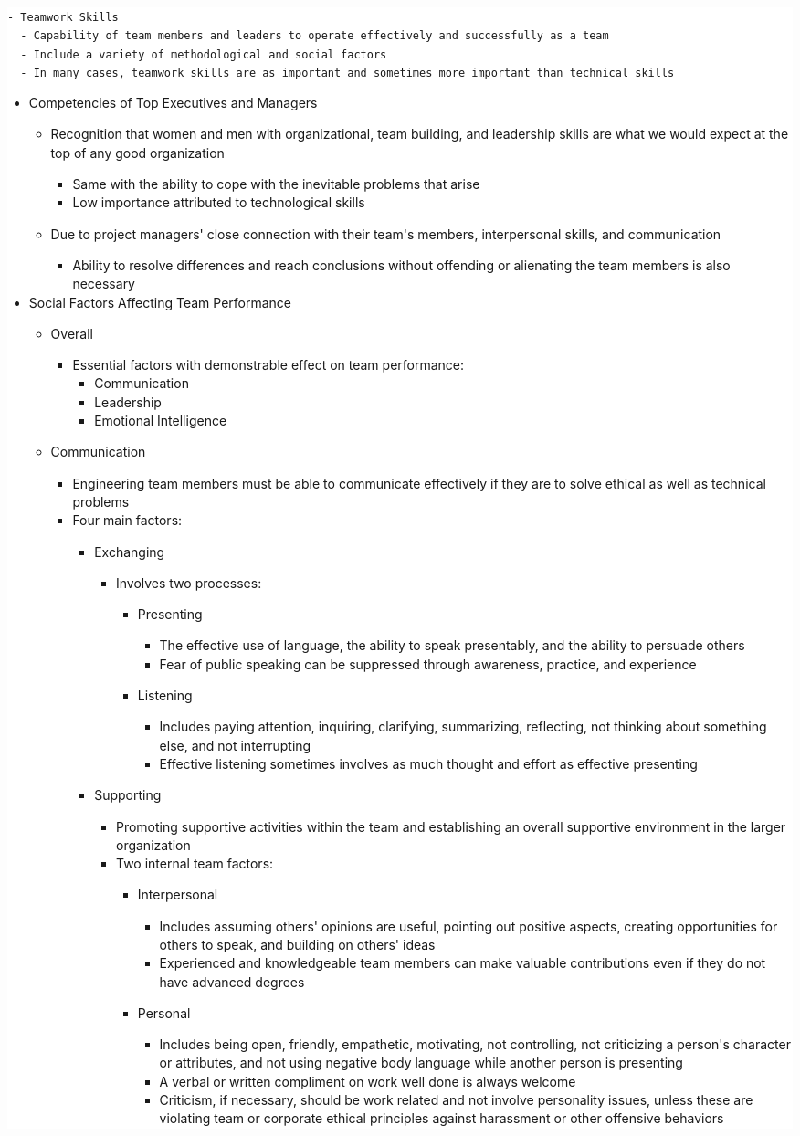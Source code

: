     - Teamwork Skills
      - Capability of team members and leaders to operate effectively and successfully as a team
      - Include a variety of methodological and social factors
      - In many cases, teamwork skills are as important and sometimes more important than technical skills
- Competencies of Top Executives and Managers
  - Recognition that women and men with organizational, team building, and leadership skills are what we would expect at the top of any good organization
    - Same with the ability to cope with the inevitable problems that arise
    - Low importance attributed to technological skills

  - Due to project managers' close connection with their team's members, interpersonal skills, and communication
    - Ability to resolve differences and reach conclusions without offending or alienating the team members is also necessary
- Social Factors Affecting Team Performance
  - Overall
    - Essential factors with demonstrable effect on team performance:
      - Communication
      - Leadership
      - Emotional Intelligence

  - Communication
    - Engineering team members must be able to communicate effectively if they are to solve ethical as well as technical problems
    - Four main factors:
      - Exchanging
        - Involves two processes:
          - Presenting
            - The effective use of language, the ability to speak presentably, and the ability to persuade others
            - Fear of public speaking can be suppressed through awareness, practice, and experience

          - Listening
            - Includes paying attention, inquiring, clarifying, summarizing, reflecting, not thinking about something else, and not interrupting
            - Effective listening sometimes involves as much thought and effort as effective presenting

      - Supporting
        - Promoting supportive activities within the team and establishing an overall supportive environment in the larger organization
        - Two internal team factors:
          - Interpersonal
            - Includes assuming others' opinions are useful, pointing out positive aspects, creating opportunities for others to speak, and building on others' ideas
            - Experienced and knowledgeable team members can make valuable contributions even if they do not have advanced degrees

          - Personal
            - Includes being open, friendly, empathetic, motivating, not controlling, not criticizing a person's character or attributes, and not using negative body language while another person is presenting
            - A verbal or written compliment on work well done is always welcome
            - Criticism, if necessary, should be work related and not involve personality issues, unless these are violating team or corporate ethical principles against harassment or other offensive behaviors
